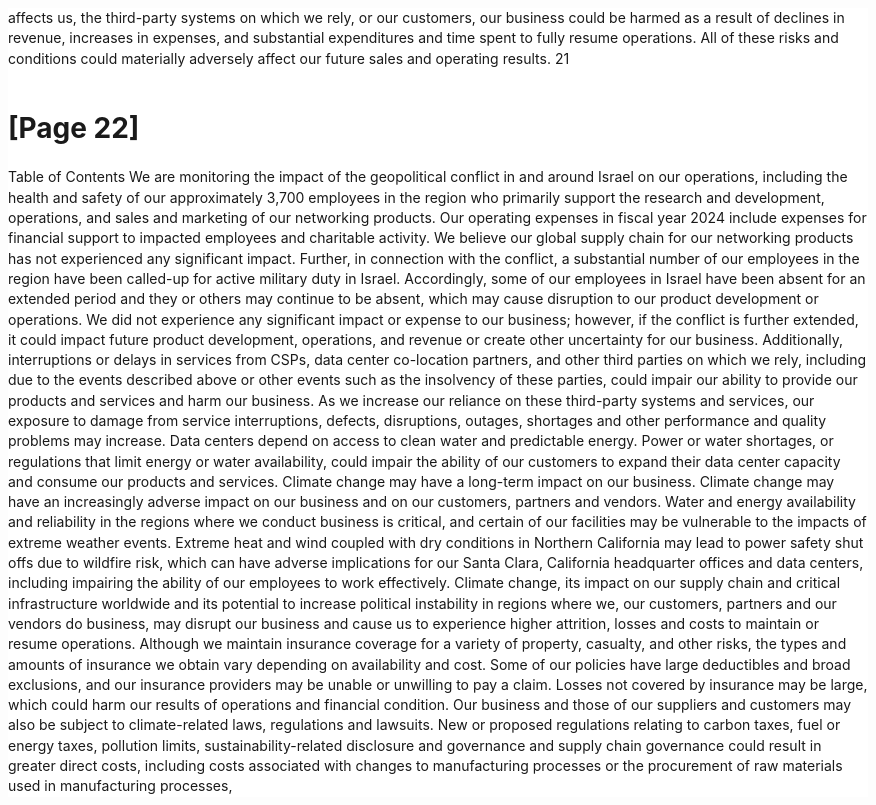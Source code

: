 affects us, the third-party systems on which we rely, or our customers, our business could be harmed as a result of declines in revenue, increases in expenses,
and substantial expenditures and time spent to fully resume operations. All of these risks and conditions could materially adversely affect our future sales and
operating results.
21


# [Page 22]

Table of Contents
We are monitoring the impact of the geopolitical conflict in and around Israel on our operations, including the health and safety of our approximately 3,700
employees in the region who primarily support the research and development, operations, and sales and marketing of our networking products. Our operating
expenses in fiscal year 2024 include expenses for financial support to impacted employees and charitable activity. We believe our global supply chain for our
networking products has not experienced any significant impact. Further, in connection with the conflict, a substantial number of our employees in the region
have been called-up for active military duty in Israel. Accordingly, some of our employees in Israel have been absent for an extended period and they or others
may continue to be absent, which may cause disruption to our product development or operations. We did not experience any significant impact or expense to
our business; however, if the conflict is further extended, it could impact future product development, operations, and revenue or create other uncertainty for our
business.
Additionally, interruptions or delays in services from CSPs, data center co-location partners, and other third parties on which we rely, including due to the events
described above or other events such as the insolvency of these parties, could impair our ability to provide our products and services and harm our business. As
we increase our reliance on these third-party systems and services, our exposure to damage from service interruptions, defects, disruptions, outages, shortages
and other performance and quality problems may increase. Data centers depend on access to clean water and predictable energy. Power or water shortages, or
regulations that limit energy or water availability, could impair the ability of our customers to expand their data center capacity and consume our products and
services.
Climate change may have a long-term impact on our business.
Climate change may have an increasingly adverse impact on our business and on our customers, partners and vendors. Water and energy availability and
reliability in the regions where we conduct business is critical, and certain of our facilities may be vulnerable to the impacts of extreme weather events. Extreme
heat and wind coupled with dry conditions in Northern California may lead to power safety shut offs due to wildfire risk, which can have adverse implications for
our Santa Clara, California headquarter offices and data centers, including impairing the ability of our employees to work effectively. Climate change, its impact
on our supply chain and critical infrastructure worldwide and its potential to increase political instability in regions where we, our customers, partners and our
vendors do business, may disrupt our business and cause us to experience higher attrition, losses and costs to maintain or resume operations. Although we
maintain insurance coverage for a variety of property, casualty, and other risks, the types and amounts of insurance we obtain vary depending on availability and
cost. Some of our policies have large deductibles and broad exclusions, and our insurance providers may be unable or unwilling to pay a claim. Losses not
covered by insurance may be large, which could harm our results of operations and financial condition.
Our business and those of our suppliers and customers may also be subject to climate-related laws, regulations and lawsuits. New or proposed regulations
relating to carbon taxes, fuel or energy taxes, pollution limits, sustainability-related disclosure and governance and supply chain governance could result in
greater direct costs, including costs associated with changes to manufacturing processes or the procurement of raw materials used in manufacturing processes,